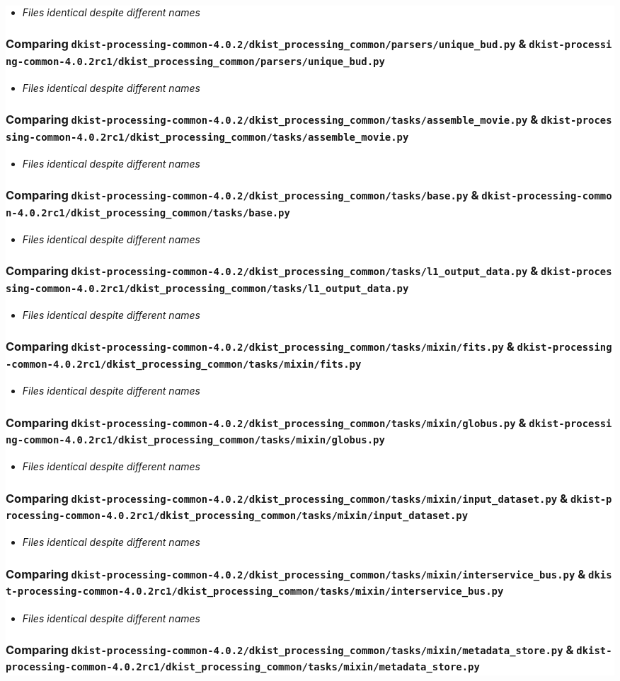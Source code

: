  * *Files identical despite different names*

### Comparing `dkist-processing-common-4.0.2/dkist_processing_common/parsers/unique_bud.py` & `dkist-processing-common-4.0.2rc1/dkist_processing_common/parsers/unique_bud.py`

 * *Files identical despite different names*

### Comparing `dkist-processing-common-4.0.2/dkist_processing_common/tasks/assemble_movie.py` & `dkist-processing-common-4.0.2rc1/dkist_processing_common/tasks/assemble_movie.py`

 * *Files identical despite different names*

### Comparing `dkist-processing-common-4.0.2/dkist_processing_common/tasks/base.py` & `dkist-processing-common-4.0.2rc1/dkist_processing_common/tasks/base.py`

 * *Files identical despite different names*

### Comparing `dkist-processing-common-4.0.2/dkist_processing_common/tasks/l1_output_data.py` & `dkist-processing-common-4.0.2rc1/dkist_processing_common/tasks/l1_output_data.py`

 * *Files identical despite different names*

### Comparing `dkist-processing-common-4.0.2/dkist_processing_common/tasks/mixin/fits.py` & `dkist-processing-common-4.0.2rc1/dkist_processing_common/tasks/mixin/fits.py`

 * *Files identical despite different names*

### Comparing `dkist-processing-common-4.0.2/dkist_processing_common/tasks/mixin/globus.py` & `dkist-processing-common-4.0.2rc1/dkist_processing_common/tasks/mixin/globus.py`

 * *Files identical despite different names*

### Comparing `dkist-processing-common-4.0.2/dkist_processing_common/tasks/mixin/input_dataset.py` & `dkist-processing-common-4.0.2rc1/dkist_processing_common/tasks/mixin/input_dataset.py`

 * *Files identical despite different names*

### Comparing `dkist-processing-common-4.0.2/dkist_processing_common/tasks/mixin/interservice_bus.py` & `dkist-processing-common-4.0.2rc1/dkist_processing_common/tasks/mixin/interservice_bus.py`

 * *Files identical despite different names*

### Comparing `dkist-processing-common-4.0.2/dkist_processing_common/tasks/mixin/metadata_store.py` & `dkist-processing-common-4.0.2rc1/dkist_processing_common/tasks/mixin/metadata_store.py`
